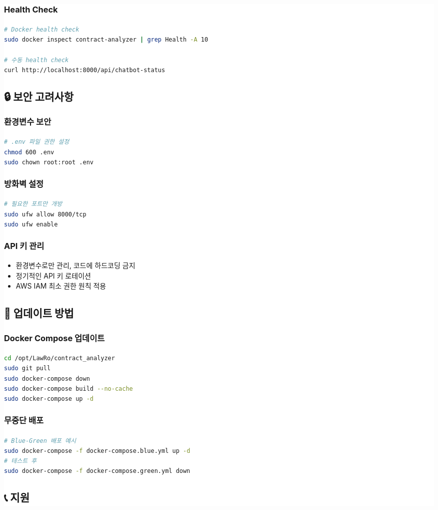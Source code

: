 ### Health Check
```bash
# Docker health check
sudo docker inspect contract-analyzer | grep Health -A 10

# 수동 health check
curl http://localhost:8000/api/chatbot-status
```

## 🔒 보안 고려사항

### 환경변수 보안
```bash
# .env 파일 권한 설정
chmod 600 .env
sudo chown root:root .env
```

### 방화벽 설정
```bash
# 필요한 포트만 개방
sudo ufw allow 8000/tcp
sudo ufw enable
```

### API 키 관리
- 환경변수로만 관리, 코드에 하드코딩 금지
- 정기적인 API 키 로테이션
- AWS IAM 최소 권한 원칙 적용

## 🔄 업데이트 방법

### Docker Compose 업데이트
```bash
cd /opt/LawRo/contract_analyzer
sudo git pull
sudo docker-compose down
sudo docker-compose build --no-cache
sudo docker-compose up -d
```

### 무중단 배포
```bash
# Blue-Green 배포 예시
sudo docker-compose -f docker-compose.blue.yml up -d
# 테스트 후
sudo docker-compose -f docker-compose.green.yml down
```

## 📞 지원
